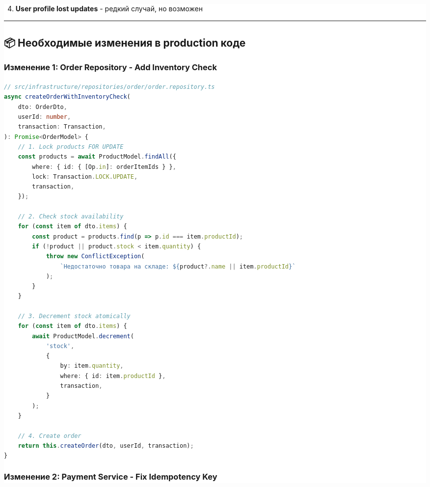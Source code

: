 4. **User profile lost updates** - редкий случай, но возможен

---

## 📦 Необходимые изменения в production коде

### Изменение 1: Order Repository - Add Inventory Check

```typescript
// src/infrastructure/repositories/order/order.repository.ts
async createOrderWithInventoryCheck(
    dto: OrderDto,
    userId: number,
    transaction: Transaction,
): Promise<OrderModel> {
    // 1. Lock products FOR UPDATE
    const products = await ProductModel.findAll({
        where: { id: { [Op.in]: orderItemIds } },
        lock: Transaction.LOCK.UPDATE,
        transaction,
    });

    // 2. Check stock availability
    for (const item of dto.items) {
        const product = products.find(p => p.id === item.productId);
        if (!product || product.stock < item.quantity) {
            throw new ConflictException(
                `Недостаточно товара на складе: ${product?.name || item.productId}`
            );
        }
    }

    // 3. Decrement stock atomically
    for (const item of dto.items) {
        await ProductModel.decrement(
            'stock',
            {
                by: item.quantity,
                where: { id: item.productId },
                transaction,
            }
        );
    }

    // 4. Create order
    return this.createOrder(dto, userId, transaction);
}
```

### Изменение 2: Payment Service - Fix Idempotency Key
